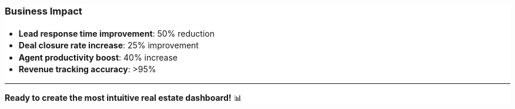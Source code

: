 ### Business Impact
- **Lead response time improvement**: 50% reduction
- **Deal closure rate increase**: 25% improvement
- **Agent productivity boost**: 40% increase
- **Revenue tracking accuracy**: >95%

---

**Ready to create the most intuitive real estate dashboard!** 📊
